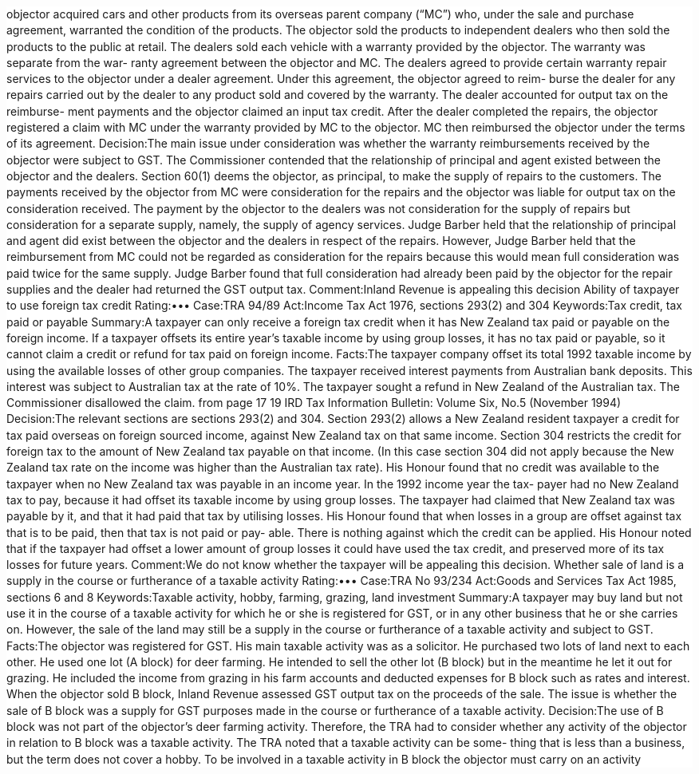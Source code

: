 objector acquired cars and other products from its overseas parent company (“MC”) who, under the sale and purchase agreement, warranted the condition of the products. The objector sold the products to independent dealers who then sold the products to the public at retail. The dealers sold each vehicle with a warranty provided by the objector. The warranty was separate from the war- ranty agreement between the objector and MC. The dealers agreed to provide certain warranty repair services to the objector under a dealer agreement. Under this agreement, the objector agreed to reim- burse the dealer for any repairs carried out by the dealer to any product sold and covered by the warranty. The dealer accounted for output tax on the reimburse- ment payments and the objector claimed an input tax credit. After the dealer completed the repairs, the objector registered a claim with MC under the warranty provided by MC to the objector. MC then reimbursed the objector under the terms of its agreement. Decision:The main issue under consideration was whether the warranty reimbursements received by the objector were subject to GST. The Commissioner contended that the relationship of principal and agent existed between the objector and the dealers. Section 60(1) deems the objector, as principal, to make the supply of repairs to the customers. The payments received by the objector from MC were consideration for the repairs and the objector was liable for output tax on the consideration received. The payment by the objector to the dealers was not consideration for the supply of repairs but consideration for a separate supply, namely, the supply of agency services. Judge Barber held that the relationship of principal and agent did exist between the objector and the dealers in respect of the repairs. However, Judge Barber held that the reimbursement from MC could not be regarded as consideration for the repairs because this would mean full consideration was paid twice for the same supply. Judge Barber found that full consideration had already been paid by the objector for the repair supplies and the dealer had returned the GST output tax. Comment:Inland Revenue is appealing this decision Ability of taxpayer to use foreign tax credit Rating:••• Case:TRA 94/89 Act:Income Tax Act 1976, sections 293(2) and 304 Keywords:Tax credit, tax paid or payable Summary:A taxpayer can only receive a foreign tax credit when it has New Zealand tax paid or payable on the foreign income. If a taxpayer offsets its entire year’s taxable income by using group losses, it has no tax paid or payable, so it cannot claim a credit or refund for tax paid on foreign income. Facts:The taxpayer company offset its total 1992 taxable income by using the available losses of other group companies. The taxpayer received interest payments from Australian bank deposits. This interest was subject to Australian tax at the rate of 10%. The taxpayer sought a refund in New Zealand of the Australian tax. The Commissioner disallowed the claim. from page 17 19 IRD Tax Information Bulletin: Volume Six, No.5 (November 1994) Decision:The relevant sections are sections 293(2) and 304. Section 293(2) allows a New Zealand resident taxpayer a credit for tax paid overseas on foreign sourced income, against New Zealand tax on that same income. Section 304 restricts the credit for foreign tax to the amount of New Zealand tax payable on that income. (In this case section 304 did not apply because the New Zealand tax rate on the income was higher than the Australian tax rate). His Honour found that no credit was available to the taxpayer when no New Zealand tax was payable in an income year. In the 1992 income year the tax- payer had no New Zealand tax to pay, because it had offset its taxable income by using group losses. The taxpayer had claimed that New Zealand tax was payable by it, and that it had paid that tax by utilising losses. His Honour found that when losses in a group are offset against tax that is to be paid, then that tax is not paid or pay- able. There is nothing against which the credit can be applied. His Honour noted that if the taxpayer had offset a lower amount of group losses it could have used the tax credit, and preserved more of its tax losses for future years. Comment:We do not know whether the taxpayer will be appealing this decision. Whether sale of land is a supply in the course or furtherance of a taxable activity Rating:••• Case:TRA No 93/234 Act:Goods and Services Tax Act 1985, sections 6 and 8 Keywords:Taxable activity, hobby, farming, grazing, land investment Summary:A taxpayer may buy land but not use it in the course of a taxable activity for which he or she is registered for GST, or in any other business that he or she carries on. However, the sale of the land may still be a supply in the course or furtherance of a taxable activity and subject to GST. Facts:The objector was registered for GST. His main taxable activity was as a solicitor. He purchased two lots of land next to each other. He used one lot (A block) for deer farming. He intended to sell the other lot (B block) but in the meantime he let it out for grazing. He included the income from grazing in his farm accounts and deducted expenses for B block such as rates and interest. When the objector sold B block, Inland Revenue assessed GST output tax on the proceeds of the sale. The issue is whether the sale of B block was a supply for GST purposes made in the course or furtherance of a taxable activity. Decision:The use of B block was not part of the objector’s deer farming activity. Therefore, the TRA had to consider whether any activity of the objector in relation to B block was a taxable activity. The TRA noted that a taxable activity can be some- thing that is less than a business, but the term does not cover a hobby. To be involved in a taxable activity in B block the objector must carry on an activity